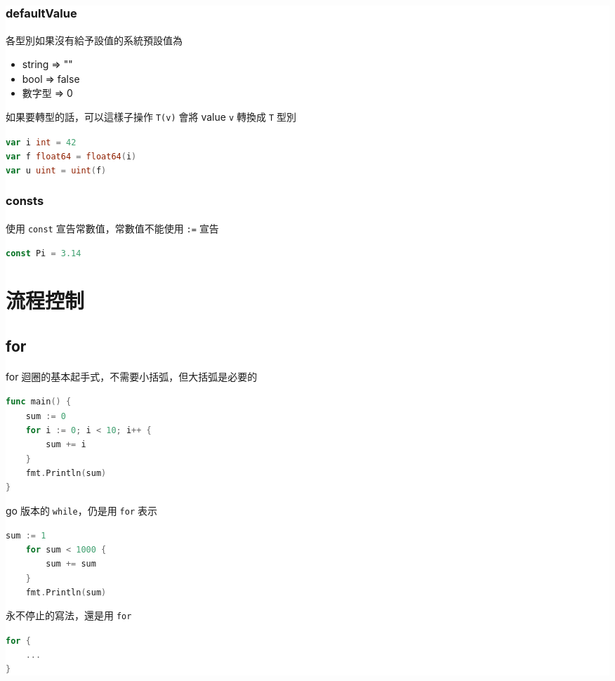 ### defaultValue

各型別如果沒有給予設值的系統預設值為

* string => ""
* bool => false
* 數字型 => 0

如果要轉型的話，可以這樣子操作 `T(v)` 會將 value `v` 轉換成 `T` 型別

```go
var i int = 42
var f float64 = float64(i)
var u uint = uint(f)
```

### consts

使用 `const` 宣告常數值，常數值不能使用 `:=` 宣告

```go
const Pi = 3.14
```

# 流程控制

## for

for 迴圈的基本起手式，不需要小括弧，但大括弧是必要的

```go
func main() {
	sum := 0
	for i := 0; i < 10; i++ {
		sum += i
	}
	fmt.Println(sum)
}

```

go 版本的 `while`，仍是用 `for` 表示

```go
sum := 1
	for sum < 1000 {
		sum += sum
	}
	fmt.Println(sum)
```

永不停止的寫法，還是用 `for`

```go
for {
    ...
}
```
